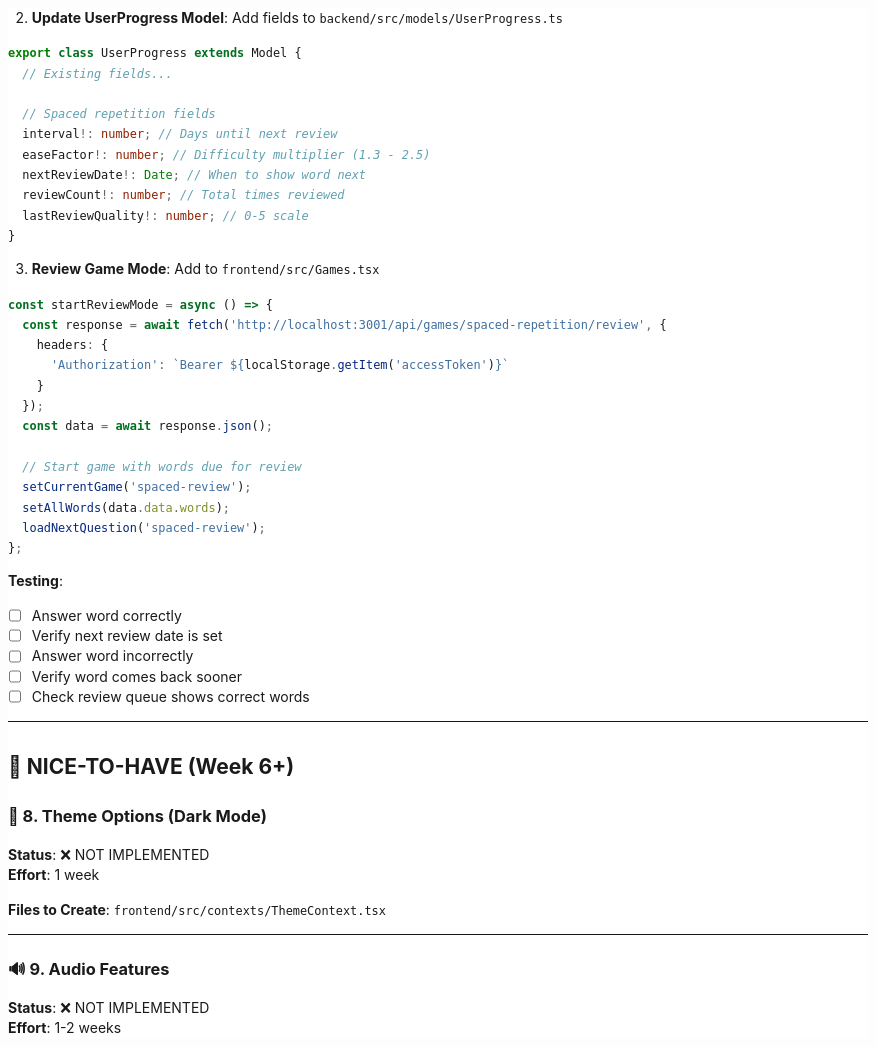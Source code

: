 2. **Update UserProgress Model**: Add fields to `backend/src/models/UserProgress.ts`
```typescript
export class UserProgress extends Model {
  // Existing fields...
  
  // Spaced repetition fields
  interval!: number; // Days until next review
  easeFactor!: number; // Difficulty multiplier (1.3 - 2.5)
  nextReviewDate!: Date; // When to show word next
  reviewCount!: number; // Total times reviewed
  lastReviewQuality!: number; // 0-5 scale
}
```

3. **Review Game Mode**: Add to `frontend/src/Games.tsx`
```typescript
const startReviewMode = async () => {
  const response = await fetch('http://localhost:3001/api/games/spaced-repetition/review', {
    headers: {
      'Authorization': `Bearer ${localStorage.getItem('accessToken')}`
    }
  });
  const data = await response.json();
  
  // Start game with words due for review
  setCurrentGame('spaced-review');
  setAllWords(data.data.words);
  loadNextQuestion('spaced-review');
};
```

**Testing**:
- [ ] Answer word correctly
- [ ] Verify next review date is set
- [ ] Answer word incorrectly
- [ ] Verify word comes back sooner
- [ ] Check review queue shows correct words

---

## 🎨 NICE-TO-HAVE (Week 6+)

### 🌙 8. Theme Options (Dark Mode)
**Status**: ❌ NOT IMPLEMENTED  
**Effort**: 1 week

**Files to Create**: `frontend/src/contexts/ThemeContext.tsx`

---

### 🔊 9. Audio Features
**Status**: ❌ NOT IMPLEMENTED  
**Effort**: 1-2 weeks
